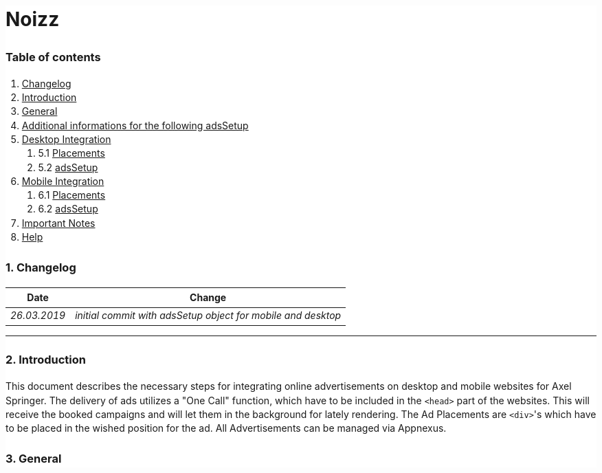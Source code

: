 # Noizz

### Table of contents

1. [Changelog](https://github.com/spring-media/adsolutions-implementationReference/blob/master/publisher/noizz_new.md#1-changelog)
1. [Introduction](https://github.com/spring-media/adsolutions-implementationReference/blob/master/publisher/noizz_new.md#2-introduction)
1. [General](https://github.com/spring-media/adsolutions-implementationReference/blob/master/publisher/noizz_new.md#3-general)
1. [Additional informations for the following adsSetup](https://github.com/spring-media/adsolutions-implementationReference/blob/master/publisher/noizz_new.md4-#additional-informations-for-the-following-adssetup-object)
1. [Desktop Integration](https://github.com/spring-media/adsolutions-implementationReference/blob/master/publisher/noizz_new.md#5-desktop-integration)
    1. 5.1 [Placements](https://github.com/spring-media/adsolutions-implementationReference/blob/master/publisher/noizz_new.md#51-placements)
    1. 5.2 [adsSetup](https://github.com/spring-media/adsolutions-implementationReference/blob/master/publisher/noizz_new.md#52-adssetup)
1. [Mobile Integration](https://github.com/spring-media/adsolutions-implementationReference/blob/master/publisher/noizz_new.md#6-mobile-integration)
    1. 6.1 [Placements](https://github.com/spring-media/adsolutions-implementationReference/blob/master/publisher/noizz_new.md#61-placements)
    1. 6.2 [adsSetup](https://github.com/spring-media/adsolutions-implementationReference/blob/master/publisher/noizz_new.md#62-adssetup)
1. [Important Notes](https://github.com/spring-media/adsolutions-implementationReference/blob/master/publisher/noizz_new.md#7-important-notes)
1. [Help](https://github.com/spring-media/adsolutions-implementationReference/blob/master/publisher/noizz_new.md#8-help)


### 1. Changelog

Date | Change
------------ | -------------
*26.03.2019* | *initial commit with adsSetup object for mobile and desktop*


--------

### 2. Introduction

This document describes the necessary steps for integrating online advertisements on desktop and mobile websites for Axel Springer.
The delivery of ads utilizes a "One Call" function, which have to be included in the `<head>` part of the websites. This will receive the booked campaigns and will let them in the background for lately rendering. The Ad Placements are `<div>`'s which have to be placed in the wished position for the ad. All Advertisements can be managed via Appnexus.


### 3. General
